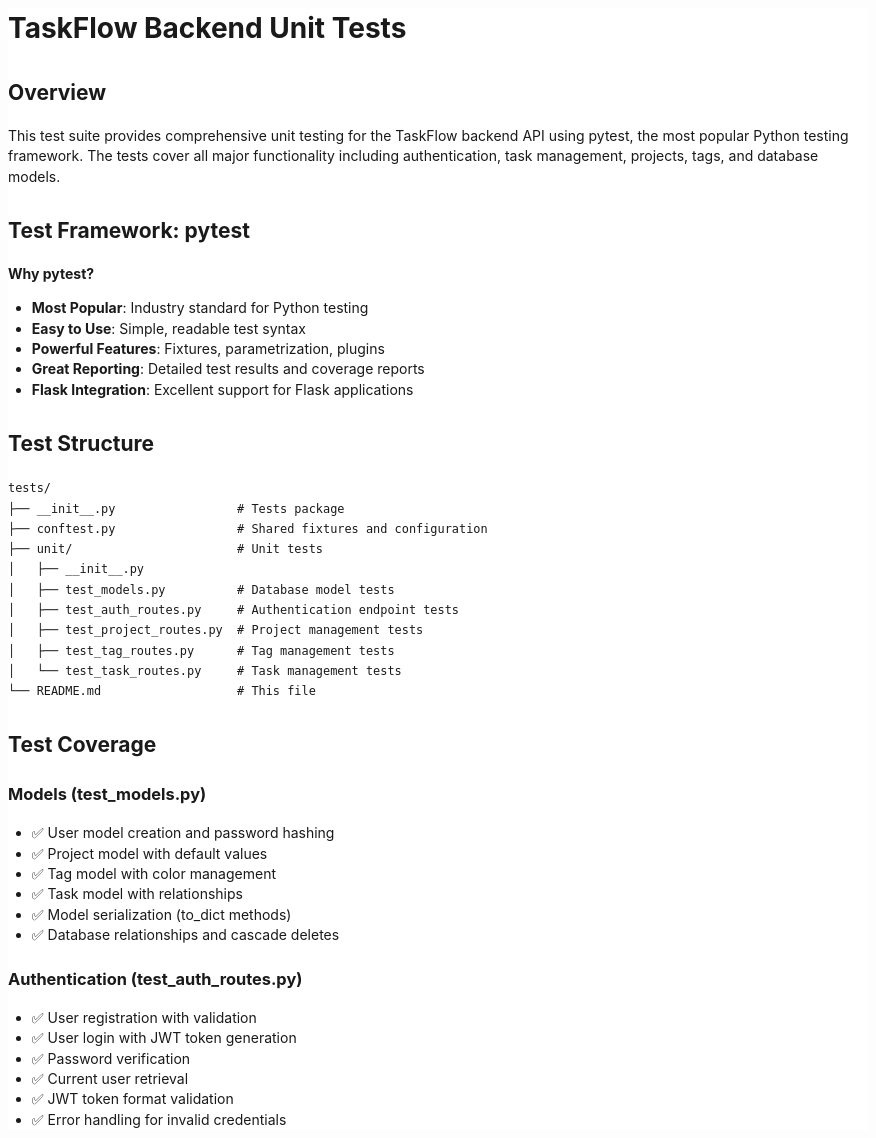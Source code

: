 # TaskFlow Backend Unit Tests

## Overview

This test suite provides comprehensive unit testing for the TaskFlow backend API using pytest, the most popular Python testing framework. The tests cover all major functionality including authentication, task management, projects, tags, and database models.

## Test Framework: pytest

**Why pytest?**
- **Most Popular**: Industry standard for Python testing
- **Easy to Use**: Simple, readable test syntax
- **Powerful Features**: Fixtures, parametrization, plugins
- **Great Reporting**: Detailed test results and coverage reports
- **Flask Integration**: Excellent support for Flask applications

## Test Structure

```
tests/
├── __init__.py                 # Tests package
├── conftest.py                 # Shared fixtures and configuration
├── unit/                       # Unit tests
│   ├── __init__.py
│   ├── test_models.py          # Database model tests
│   ├── test_auth_routes.py     # Authentication endpoint tests
│   ├── test_project_routes.py  # Project management tests
│   ├── test_tag_routes.py      # Tag management tests
│   └── test_task_routes.py     # Task management tests
└── README.md                   # This file
```

## Test Coverage

### Models (test_models.py)
- ✅ User model creation and password hashing
- ✅ Project model with default values
- ✅ Tag model with color management
- ✅ Task model with relationships
- ✅ Model serialization (to_dict methods)
- ✅ Database relationships and cascade deletes

### Authentication (test_auth_routes.py)
- ✅ User registration with validation
- ✅ User login with JWT token generation
- ✅ Password verification
- ✅ Current user retrieval
- ✅ JWT token format validation
- ✅ Error handling for invalid credentials
